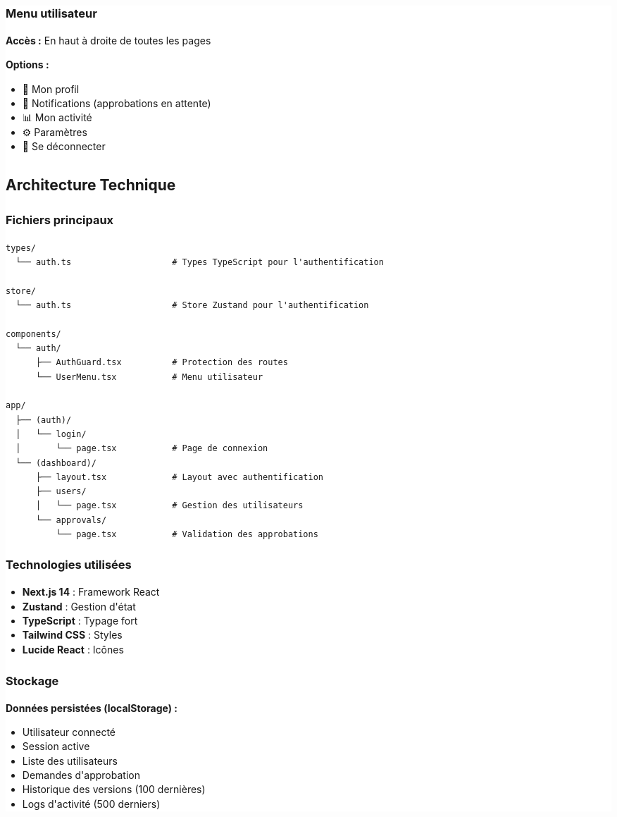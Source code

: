 ### Menu utilisateur

**Accès :** En haut à droite de toutes les pages

**Options :**
- 👤 Mon profil
- 🔔 Notifications (approbations en attente)
- 📊 Mon activité
- ⚙️ Paramètres
- 🚪 Se déconnecter

## Architecture Technique

### Fichiers principaux

```
types/
  └── auth.ts                    # Types TypeScript pour l'authentification

store/
  └── auth.ts                    # Store Zustand pour l'authentification

components/
  └── auth/
      ├── AuthGuard.tsx          # Protection des routes
      └── UserMenu.tsx           # Menu utilisateur

app/
  ├── (auth)/
  │   └── login/
  │       └── page.tsx           # Page de connexion
  └── (dashboard)/
      ├── layout.tsx             # Layout avec authentification
      ├── users/
      │   └── page.tsx           # Gestion des utilisateurs
      └── approvals/
          └── page.tsx           # Validation des approbations
```

### Technologies utilisées

- **Next.js 14** : Framework React
- **Zustand** : Gestion d'état
- **TypeScript** : Typage fort
- **Tailwind CSS** : Styles
- **Lucide React** : Icônes

### Stockage

**Données persistées (localStorage) :**
- Utilisateur connecté
- Session active
- Liste des utilisateurs
- Demandes d'approbation
- Historique des versions (100 dernières)
- Logs d'activité (500 derniers)
